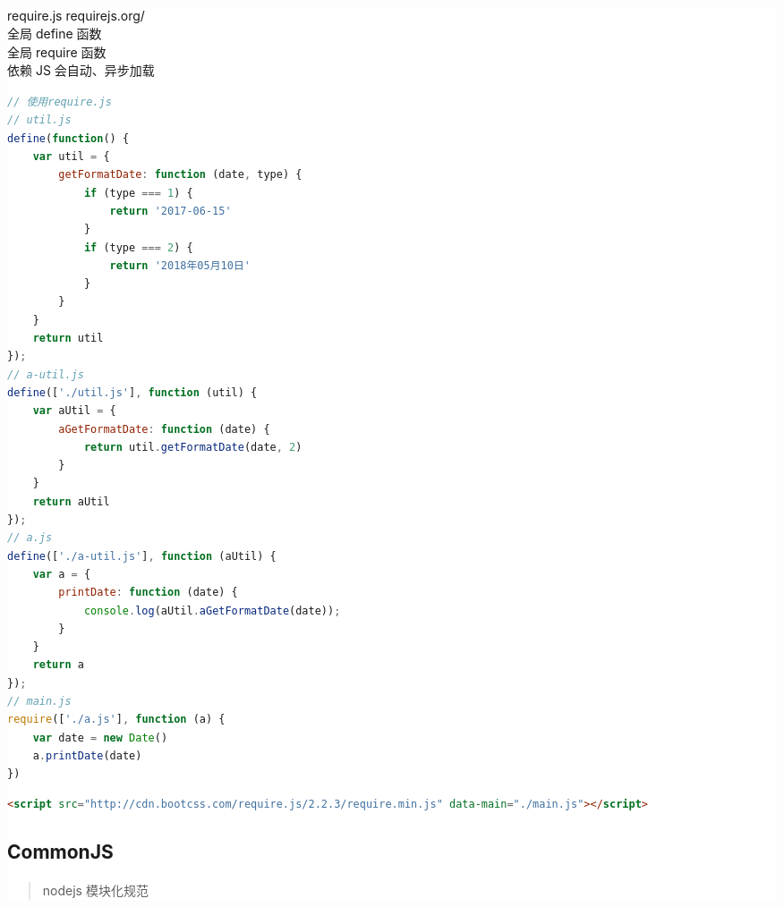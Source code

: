 require.js requirejs.org/  
全局 define 函数  
全局 require 函数  
依赖 JS 会自动、异步加载

```js
// 使用require.js
// util.js
define(function() {
    var util = {
        getFormatDate: function (date, type) {
            if (type === 1) {
                return '2017-06-15'
            }
            if (type === 2) {
                return '2018年05月10日'
            }
        }
    }
    return util
});
// a-util.js
define(['./util.js'], function (util) {
    var aUtil = {
        aGetFormatDate: function (date) {
            return util.getFormatDate(date, 2)
        }
    }
    return aUtil
});
// a.js
define(['./a-util.js'], function (aUtil) {
    var a = {
        printDate: function (date) {
            console.log(aUtil.aGetFormatDate(date));
        }
    }
    return a
});
// main.js
require(['./a.js'], function (a) {
    var date = new Date()
    a.printDate(date)
})
```
```html
<script src="http://cdn.bootcss.com/require.js/2.2.3/require.min.js" data-main="./main.js"></script>
```

## CommonJS
> nodejs 模块化规范  
